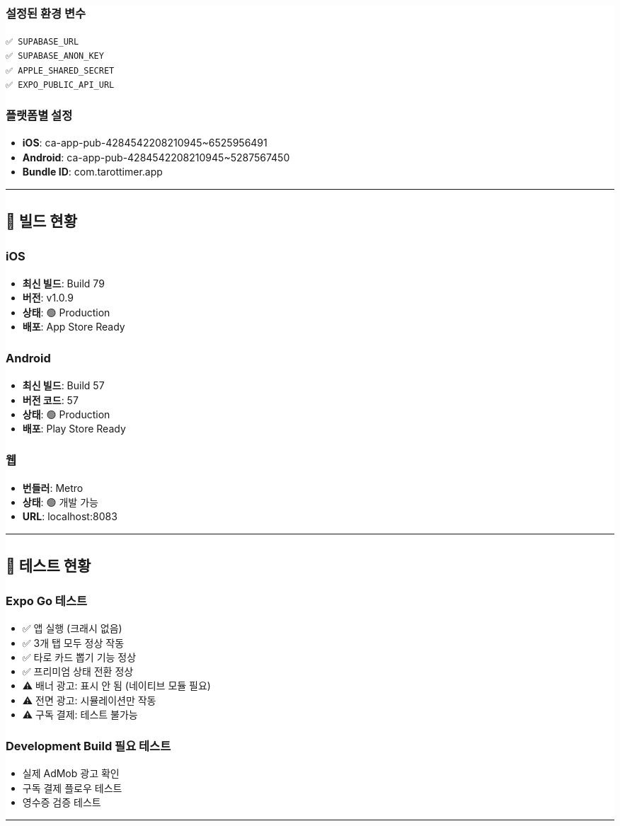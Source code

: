 ### 설정된 환경 변수
```
✅ SUPABASE_URL
✅ SUPABASE_ANON_KEY
✅ APPLE_SHARED_SECRET
✅ EXPO_PUBLIC_API_URL
```

### 플랫폼별 설정
- **iOS**: ca-app-pub-4284542208210945~6525956491
- **Android**: ca-app-pub-4284542208210945~5287567450
- **Bundle ID**: com.tarottimer.app

---

## 📱 빌드 현황

### iOS
- **최신 빌드**: Build 79
- **버전**: v1.0.9
- **상태**: 🟢 Production
- **배포**: App Store Ready

### Android
- **최신 빌드**: Build 57
- **버전 코드**: 57
- **상태**: 🟢 Production
- **배포**: Play Store Ready

### 웹
- **번들러**: Metro
- **상태**: 🟢 개발 가능
- **URL**: localhost:8083

---

## 🧪 테스트 현황

### Expo Go 테스트
- ✅ 앱 실행 (크래시 없음)
- ✅ 3개 탭 모두 정상 작동
- ✅ 타로 카드 뽑기 기능 정상
- ✅ 프리미엄 상태 전환 정상
- ⚠️ 배너 광고: 표시 안 됨 (네이티브 모듈 필요)
- ⚠️ 전면 광고: 시뮬레이션만 작동
- ⚠️ 구독 결제: 테스트 불가능

### Development Build 필요 테스트
- 실제 AdMob 광고 확인
- 구독 결제 플로우 테스트
- 영수증 검증 테스트

---
